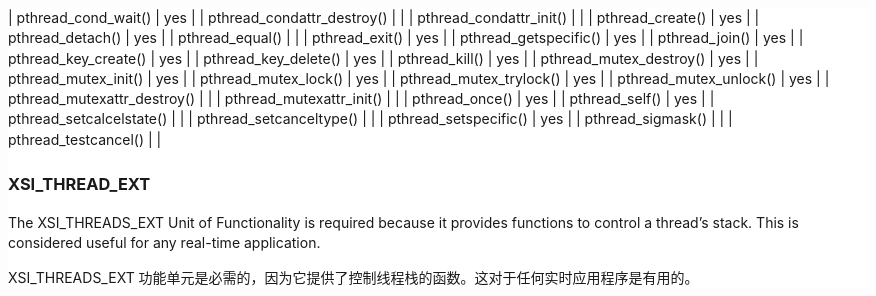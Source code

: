 | pthread_cond_wait() | yes |
| pthread_condattr_destroy() |  |
| pthread_condattr_init() |  |
| pthread_create() | yes |
| pthread_detach() | yes |
| pthread_equal() |  |
| pthread_exit() | yes |
| pthread_getspecific() | yes |
| pthread_join() | yes |
| pthread_key_create() | yes |
| pthread_key_delete() | yes |
| pthread_kill() | yes |
| pthread_mutex_destroy() | yes |
| pthread_mutex_init() | yes |
| pthread_mutex_lock() | yes |
| pthread_mutex_trylock() | yes |
| pthread_mutex_unlock() | yes |
| pthread_mutexattr_destroy() |  |
| pthread_mutexattr_init() |  |
| pthread_once() | yes |
| pthread_self() | yes |
| pthread_setcalcelstate() |  |
| pthread_setcanceltype() |  |
| pthread_setspecific() | yes |
| pthread_sigmask() |  |
| pthread_testcancel() |  |

### XSI_THREAD_EXT

The XSI_THREADS_EXT Unit of Functionality is required because it provides functions to control a thread’s stack. This is considered useful for any real-time application.

XSI_THREADS_EXT 功能单元是必需的，因为它提供了控制线程栈的函数。这对于任何实时应用程序是有用的。
